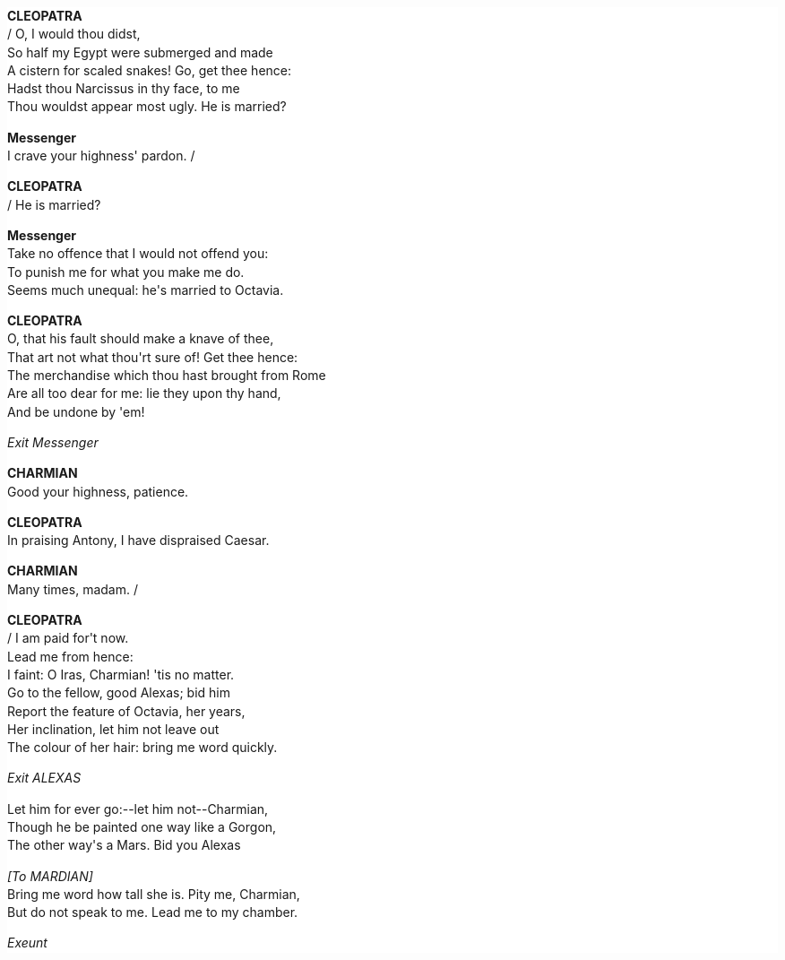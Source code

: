 **CLEOPATRA**  
/ O, I would thou didst,  
So half my Egypt were submerged and made  
A cistern for scaled snakes! Go, get thee hence:  
Hadst thou Narcissus in thy face, to me  
Thou wouldst appear most ugly. He is married?

**Messenger**  
I crave your highness' pardon. /

**CLEOPATRA**  
/ He is married?

**Messenger**  
Take no offence that I would not offend you:  
To punish me for what you make me do.  
Seems much unequal: he's married to Octavia.

**CLEOPATRA**  
O, that his fault should make a knave of thee,  
That art not what thou'rt sure of! Get thee hence:  
The merchandise which thou hast brought from Rome  
Are all too dear for me: lie they upon thy hand,  
And be undone by 'em!

*Exit Messenger*

**CHARMIAN**  
Good your highness, patience.

**CLEOPATRA**  
In praising Antony, I have dispraised Caesar.

**CHARMIAN**  
Many times, madam. /

**CLEOPATRA**  
/ I am paid for't now.  
Lead me from hence:  
I faint: O Iras, Charmian! 'tis no matter.  
Go to the fellow, good Alexas; bid him  
Report the feature of Octavia, her years,  
Her inclination, let him not leave out  
The colour of her hair: bring me word quickly.

*Exit ALEXAS*

Let him for ever go:--let him not--Charmian,  
Though he be painted one way like a Gorgon,  
The other way's a Mars. Bid you Alexas

*\[To MARDIAN]*  
Bring me word how tall she is. Pity me, Charmian,  
But do not speak to me. Lead me to my chamber.

*Exeunt*
